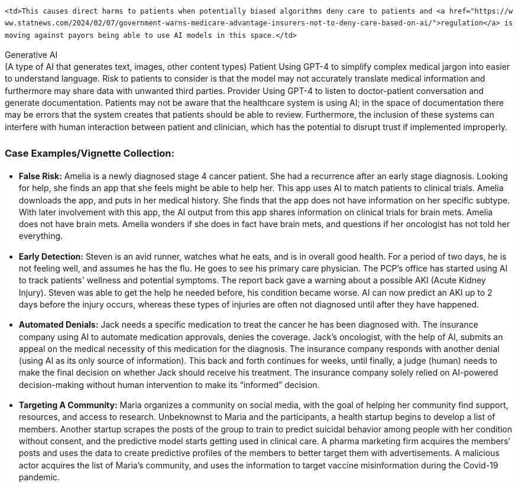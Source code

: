     <td>This causes direct harms to patients when potentially biased algorithms deny care to patients and <a href="https://www.statnews.com/2024/02/07/government-warns-medicare-advantage-insurers-not-to-deny-care-based-on-ai/">regulation</a> is moving against payors being able to use AI models in this space.</td>
  </tr>
  <tr>
    <td rowspan="3">Generative AI<br>(A type of AI that generates text, images, other content types)</td>
    <td>Patient</td>
    <td>Using GPT-4 to simplify complex medical jargon into easier to understand language.</td>
    <td>Risk to patients to consider is that the model may not accurately translate medical information and furthermore may share data with unwanted third parties.</td>
  </tr>
  <tr>
    <td>Provider</td>
    <td>Using GPT-4 to listen to doctor-patient conversation and generate documentation.</td>
    <td>Patients may not be aware that the healthcare system is using AI; in the space of documentation there may be errors that the system creates that patients should be able to review. Furthermore, the inclusion of these systems can interfere with human interaction between patient and clinician, which has the potential to disrupt trust if implemented improperly.</td>
  </tr>
  
</table>

<a id="case-examples-vignette-collection"></a>
### Case Examples/Vignette Collection:

- **False Risk:** Amelia is a newly diagnosed stage 4 cancer patient. She had a recurrence after an early stage diagnosis. Looking for help, she finds an app that she feels might be able to help her. This app uses AI to match patients to clinical trials. Amelia downloads the app, and puts in her medical history. She finds that the app does not have information on her specific subtype. With later involvement with this app, the AI output from this app shares information on clinical trials for brain mets. Amelia does not have brain mets. Amelia wonders if she does in fact have brain mets, and questions if her oncologist has not told her everything.

- **Early Detection:** Steven is an avid runner, watches what he eats, and is in overall good health. For a period of two days, he is not feeling well, and assumes he has the flu. He goes to see his primary care physician. The PCP’s office has started using AI to track patients' wellness and potential symptoms. The report back gave a warning about a possible AKI (Acute Kidney Injury). Steven was able to get the help he needed before, his condition became worse. AI can now predict an AKI up to 2 days before the injury occurs, whereas these types of injuries are often not diagnosed until after they have happened.

- **Automated Denials:** Jack needs a specific medication to treat the cancer he has been diagnosed with. The insurance company using AI to automate medication approvals, denies the coverage. Jack’s oncologist, with the help of AI, submits an appeal on the medical necessity of this medication for the diagnosis. The insurance company responds with another denial (using AI as its only source of information). This back and forth continues for weeks, until finally, a judge (human) needs to make the final decision on whether Jack should receive his treatment. The insurance company solely relied on AI-powered decision-making without human intervention to make its “informed” decision.

- **Targeting A Community:** Maria organizes a community on social media, with the goal of helping her community find support, resources, and access to research. Unbeknownst to Maria and the participants, a health startup begins to develop a list of members. Another startup scrapes the posts of the group to train to predict suicidal behavior among people with her condition without consent, and the predictive model starts getting used in clinical care. A pharma marketing firm acquires the members’ posts and uses the data to create predictive profiles of the members to better target them with advertisements. A malicious actor acquires the list of Maria’s community, and uses the information to target vaccine misinformation during the Covid-19 pandemic.

